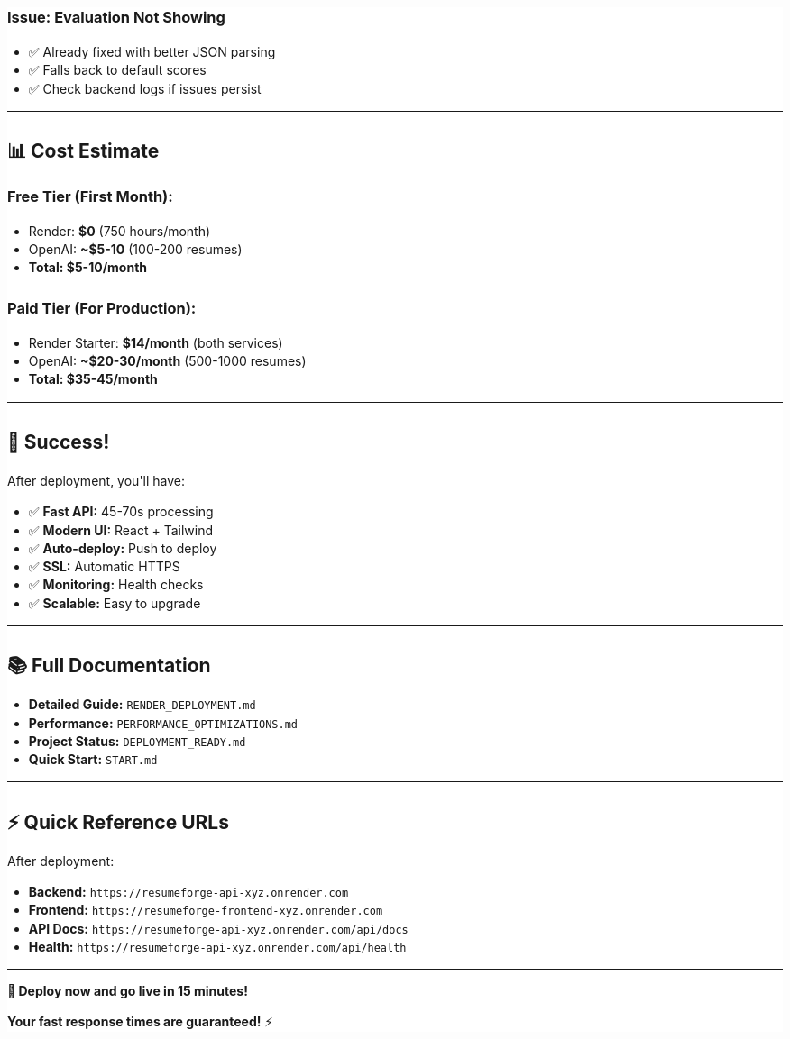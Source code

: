 ### **Issue: Evaluation Not Showing**
- ✅ Already fixed with better JSON parsing
- ✅ Falls back to default scores
- ✅ Check backend logs if issues persist

---

## 📊 Cost Estimate

### **Free Tier (First Month):**
- Render: **$0** (750 hours/month)
- OpenAI: **~$5-10** (100-200 resumes)
- **Total: $5-10/month**

### **Paid Tier (For Production):**
- Render Starter: **$14/month** (both services)
- OpenAI: **~$20-30/month** (500-1000 resumes)
- **Total: $35-45/month**

---

## 🎉 Success!

After deployment, you'll have:
- ✅ **Fast API:** 45-70s processing
- ✅ **Modern UI:** React + Tailwind
- ✅ **Auto-deploy:** Push to deploy
- ✅ **SSL:** Automatic HTTPS
- ✅ **Monitoring:** Health checks
- ✅ **Scalable:** Easy to upgrade

---

## 📚 Full Documentation

- **Detailed Guide:** `RENDER_DEPLOYMENT.md`
- **Performance:** `PERFORMANCE_OPTIMIZATIONS.md`
- **Project Status:** `DEPLOYMENT_READY.md`
- **Quick Start:** `START.md`

---

## ⚡ Quick Reference URLs

After deployment:
- **Backend:** `https://resumeforge-api-xyz.onrender.com`
- **Frontend:** `https://resumeforge-frontend-xyz.onrender.com`
- **API Docs:** `https://resumeforge-api-xyz.onrender.com/api/docs`
- **Health:** `https://resumeforge-api-xyz.onrender.com/api/health`

---

**🚀 Deploy now and go live in 15 minutes!**

**Your fast response times are guaranteed!** ⚡
